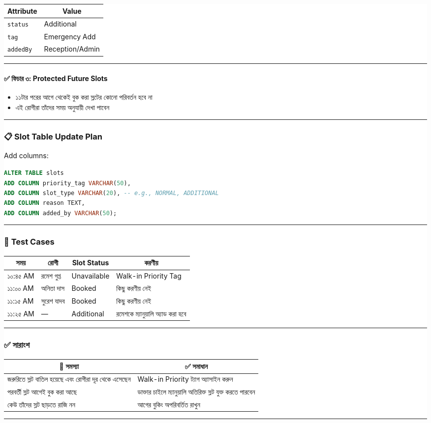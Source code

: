 | Attribute | Value           |
| --------- | --------------- |
| `status`  | Additional      |
| `tag`     | Emergency Add   |
| `addedBy` | Reception/Admin |

---

#### ✅ ফিচার ৩: **Protected Future Slots**

* ১১টার পরের আগে থেকেই বুক করা স্লটের কোনো পরিবর্তন হবে না
* এই রোগীরা তাঁদের সময় অনুযায়ী দেখা পাবেন

---

### 📋 **Slot Table Update Plan**

Add columns:

```sql
ALTER TABLE slots
ADD COLUMN priority_tag VARCHAR(50),
ADD COLUMN slot_type VARCHAR(20), -- e.g., NORMAL, ADDITIONAL
ADD COLUMN reason TEXT,
ADD COLUMN added_by VARCHAR(50);
```

---

### 🧪 **Test Cases**

| সময়      | রোগী       | Slot Status | করণীয়                           |
| -------- | ---------- | ----------- | ------------------------------- |
| ১০:৪৫ AM | রমেশ গুপ্ত | Unavailable | Walk-in Priority Tag            |
| ১১:০০ AM | অনিতা দাস  | Booked      | কিছু করণীয় নেই                  |
| ১১:১৫ AM | সুরেশ যাদব | Booked      | কিছু করণীয় নেই                  |
| ১১:২৫ AM | —          | Additional  | রমেশকে ম্যানুয়ালি অ্যাড করা হবে |

---

### ✅ সারাংশ

| 🔴 সমস্যা                                           | ✅ সমাধান                                                 |
| --------------------------------------------------- | -------------------------------------------------------- |
| জরুরিতে স্লট বাতিল হয়েছে এবং রোগীরা দূর থেকে এসেছেন | Walk-in Priority ট্যাগ অ্যাসাইন করুন                     |
| পরবর্তী স্লট আগেই বুক করা আছে                       | ডাক্তার চাইলে ম্যানুয়ালি অতিরিক্ত স্লট যুক্ত করতে পারবেন |
| কেউ তাঁদের স্লট ছাড়তে রাজি নন                       | আগের বুকিং অপরিবর্তিত রাখুন                              |

---

